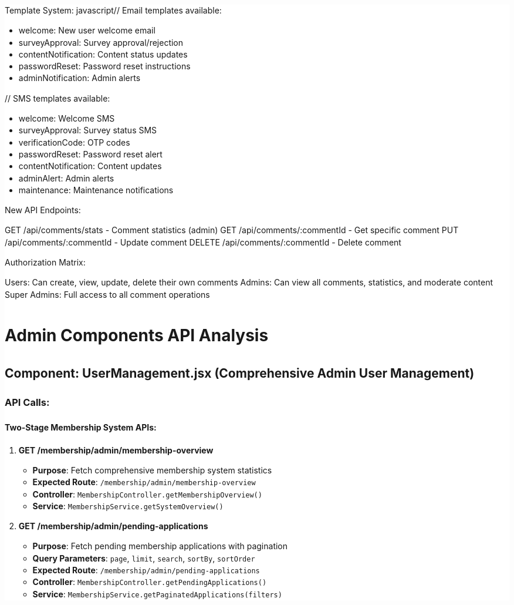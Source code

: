 Template System:
javascript// Email templates available:
- welcome: New user welcome email
- surveyApproval: Survey approval/rejection
- contentNotification: Content status updates
- passwordReset: Password reset instructions
- adminNotification: Admin alerts

// SMS templates available:
- welcome: Welcome SMS
- surveyApproval: Survey status SMS
- verificationCode: OTP codes
- passwordReset: Password reset alert
- contentNotification: Content updates
- adminAlert: Admin alerts
- maintenance: Maintenance notifications 



New API Endpoints:

GET /api/comments/stats - Comment statistics (admin)
GET /api/comments/:commentId - Get specific comment
PUT /api/comments/:commentId - Update comment
DELETE /api/comments/:commentId - Delete comment 

Authorization Matrix:

Users: Can create, view, update, delete their own comments
Admins: Can view all comments, statistics, and moderate content
Super Admins: Full access to all comment operations



# Admin Components API Analysis

## Component: UserManagement.jsx (Comprehensive Admin User Management)

### API Calls:

#### Two-Stage Membership System APIs:
1. **GET /membership/admin/membership-overview**
   - **Purpose**: Fetch comprehensive membership system statistics
   - **Expected Route**: `/membership/admin/membership-overview`
   - **Controller**: `MembershipController.getMembershipOverview()`
   - **Service**: `MembershipService.getSystemOverview()`

2. **GET /membership/admin/pending-applications**
   - **Purpose**: Fetch pending membership applications with pagination
   - **Query Parameters**: `page`, `limit`, `search`, `sortBy`, `sortOrder`
   - **Expected Route**: `/membership/admin/pending-applications`
   - **Controller**: `MembershipController.getPendingApplications()`
   - **Service**: `MembershipService.getPaginatedApplications(filters)`
